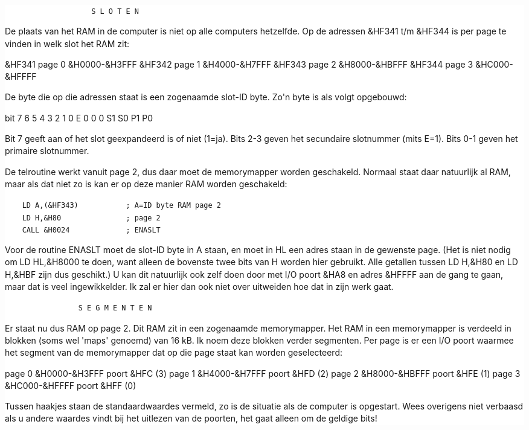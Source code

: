 
                        S L O T E N

De  plaats  van  het  RAM  in  de computer  is niet  op alle
computers hetzelfde. Op de adressen &HF341 t/m &HF344 is per
page te vinden in welk slot het RAM zit:

&HF341  page 0  &H0000-&H3FFF
&HF342  page 1  &H4000-&H7FFF
&HF343  page 2  &H8000-&HBFFF
&HF344  page 3  &HC000-&HFFFF

De  byte die op die adressen staat is een zogenaamde slot-ID
byte. Zo'n byte is als volgt opgebouwd:

bit  7   6   5   4   3   2   1   0
     E   0   0   0   S1  S0  P1  P0

Bit 7 geeft aan of het slot geexpandeerd is of niet (1=ja).
Bits 2-3 geven het secundaire slotnummer (mits E=1).
Bits 0-1 geven het primaire slotnummer.

De  telroutine  werkt  vanuit  page  2,  dus  daar  moet  de
memorymapper   worden   geschakeld.   Normaal   staat   daar
natuurlijk al  RAM, maar  als dat  niet zo is kan er op deze
manier RAM worden geschakeld:

        LD A,(&HF343)           ; A=ID byte RAM page 2
        LD H,&H80               ; page 2
        CALL &H0024             ; ENASLT

Voor  de routine  ENASLT moet de slot-ID byte in A staan, en
moet in HL een adres staan in de gewenste page. (Het is niet
nodig om  LD HL,&H8000 te doen, want alleen de bovenste twee
bits  van H  worden hier  gebruikt. Alle  getallen tussen LD
H,&H80 en LD H,&HBF zijn dus geschikt.) U kan dit natuurlijk
ook zelf doen door met I/O poort &HA8 en adres &HFFFF aan de
gang te gaan, maar dat is veel ingewikkelder. Ik zal er hier
dan ook niet over uitweiden hoe dat in zijn werk gaat.


                     S E G M E N T E N

Er staat nu dus RAM op page 2. Dit RAM zit in een zogenaamde
memorymapper.  Het RAM  in een  memorymapper is  verdeeld in
blokken (soms  wel 'maps'  genoemd) van  16 kB. Ik noem deze
blokken  verder  segmenten.  Per page  is er  een I/O  poort
waarmee  het segment  van de  memorymapper dat  op die  page
staat kan worden geselecteerd:

page 0  &H0000-&H3FFF   poort &HFC      (3)
page 1  &H4000-&H7FFF   poort &HFD      (2)
page 2  &H8000-&HBFFF   poort &HFE      (1)
page 3  &HC000-&HFFFF   poort &HFF      (0)

Tussen  haakjes staan  de standaardwaardes vermeld, zo is de
situatie als  de computer  is opgestart. Wees overigens niet
verbaasd  als u andere waardes vindt bij het uitlezen van de
poorten, het gaat alleen om de geldige bits!
